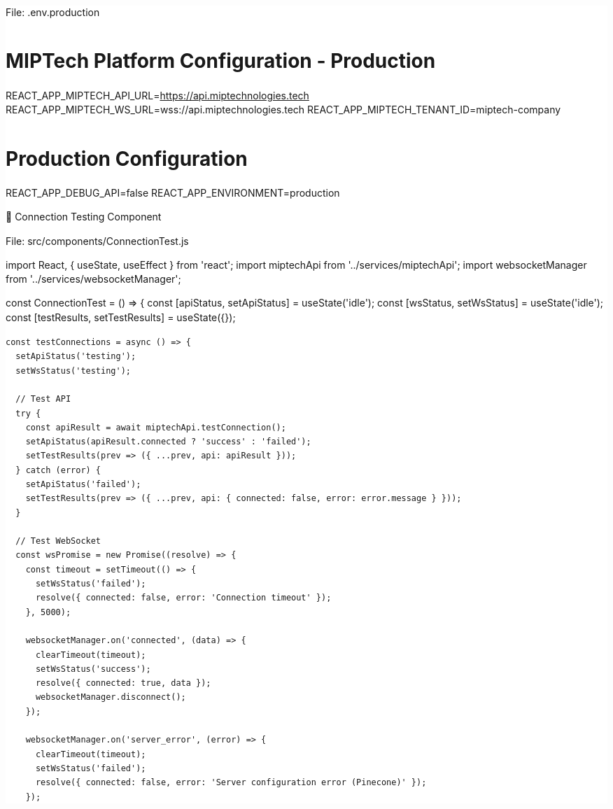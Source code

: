   File: .env.production
  # MIPTech Platform Configuration - Production
  REACT_APP_MIPTECH_API_URL=https://api.miptechnologies.tech
  REACT_APP_MIPTECH_WS_URL=wss://api.miptechnologies.tech
  REACT_APP_MIPTECH_TENANT_ID=miptech-company

  # Production Configuration
  REACT_APP_DEBUG_API=false
  REACT_APP_ENVIRONMENT=production

  🧪 Connection Testing Component

  File: src/components/ConnectionTest.js

  import React, { useState, useEffect } from 'react';
  import miptechApi from '../services/miptechApi';
  import websocketManager from '../services/websocketManager';

  const ConnectionTest = () => {
    const [apiStatus, setApiStatus] = useState('idle');
    const [wsStatus, setWsStatus] = useState('idle');
    const [testResults, setTestResults] = useState({});

    const testConnections = async () => {
      setApiStatus('testing');
      setWsStatus('testing');

      // Test API
      try {
        const apiResult = await miptechApi.testConnection();
        setApiStatus(apiResult.connected ? 'success' : 'failed');
        setTestResults(prev => ({ ...prev, api: apiResult }));
      } catch (error) {
        setApiStatus('failed');
        setTestResults(prev => ({ ...prev, api: { connected: false, error: error.message } }));
      }

      // Test WebSocket
      const wsPromise = new Promise((resolve) => {
        const timeout = setTimeout(() => {
          setWsStatus('failed');
          resolve({ connected: false, error: 'Connection timeout' });
        }, 5000);

        websocketManager.on('connected', (data) => {
          clearTimeout(timeout);
          setWsStatus('success');
          resolve({ connected: true, data });
          websocketManager.disconnect();
        });

        websocketManager.on('server_error', (error) => {
          clearTimeout(timeout);
          setWsStatus('failed');
          resolve({ connected: false, error: 'Server configuration error (Pinecone)' });
        });
